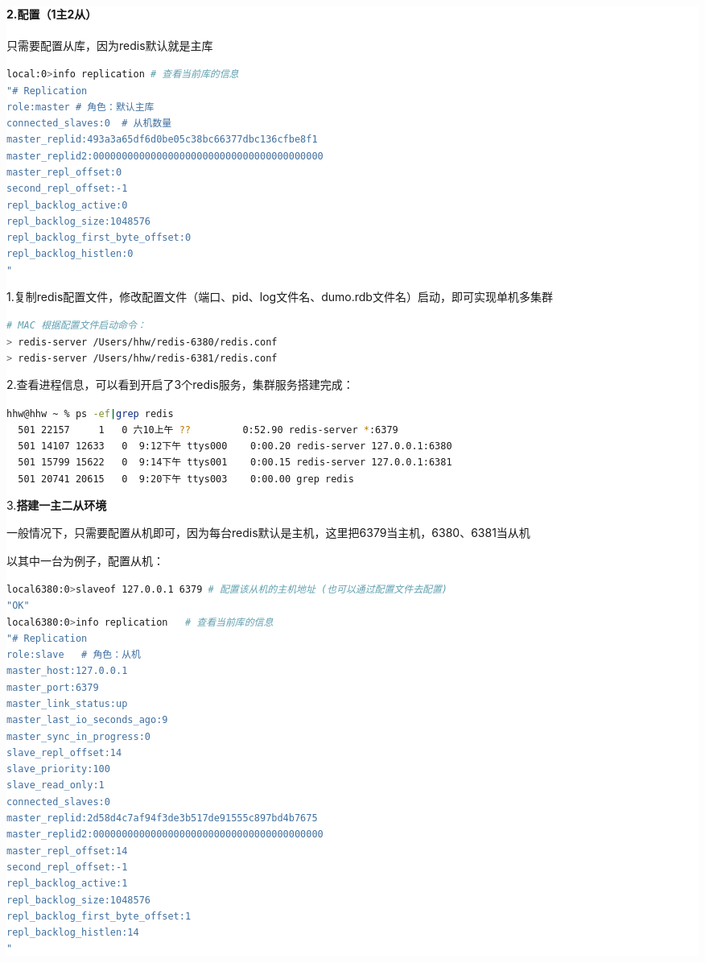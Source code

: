 #### 2.配置（1主2从）

只需要配置从库，因为redis默认就是主库

```BASH
local:0>info replication # 查看当前库的信息
"# Replication
role:master # 角色：默认主库
connected_slaves:0  # 从机数量 
master_replid:493a3a65df6d0be05c38bc66377dbc136cfbe8f1
master_replid2:0000000000000000000000000000000000000000
master_repl_offset:0
second_repl_offset:-1
repl_backlog_active:0
repl_backlog_size:1048576
repl_backlog_first_byte_offset:0
repl_backlog_histlen:0
"
```

1.复制redis配置文件，修改配置文件（端口、pid、log文件名、dumo.rdb文件名）启动，即可实现单机多集群

```bash
# MAC 根据配置文件启动命令：
> redis-server /Users/hhw/redis-6380/redis.conf
> redis-server /Users/hhw/redis-6381/redis.conf
```

2.查看进程信息，可以看到开启了3个redis服务，集群服务搭建完成：

```bash
hhw@hhw ~ % ps -ef|grep redis
  501 22157     1   0 六10上午 ??         0:52.90 redis-server *:6379
  501 14107 12633   0  9:12下午 ttys000    0:00.20 redis-server 127.0.0.1:6380 
  501 15799 15622   0  9:14下午 ttys001    0:00.15 redis-server 127.0.0.1:6381 
  501 20741 20615   0  9:20下午 ttys003    0:00.00 grep redis
```

3.**搭建一主二从环境**

一般情况下，只需要配置从机即可，因为每台redis默认是主机，这里把6379当主机，6380、6381当从机

以其中一台为例子，配置从机：

```BASH
local6380:0>slaveof 127.0.0.1 6379 # 配置该从机的主机地址 (也可以通过配置文件去配置)
"OK"
local6380:0>info replication   # 查看当前库的信息
"# Replication
role:slave   # 角色：从机
master_host:127.0.0.1 
master_port:6379
master_link_status:up
master_last_io_seconds_ago:9
master_sync_in_progress:0
slave_repl_offset:14
slave_priority:100
slave_read_only:1
connected_slaves:0
master_replid:2d58d4c7af94f3de3b517de91555c897bd4b7675
master_replid2:0000000000000000000000000000000000000000
master_repl_offset:14
second_repl_offset:-1
repl_backlog_active:1
repl_backlog_size:1048576
repl_backlog_first_byte_offset:1
repl_backlog_histlen:14
"
```
